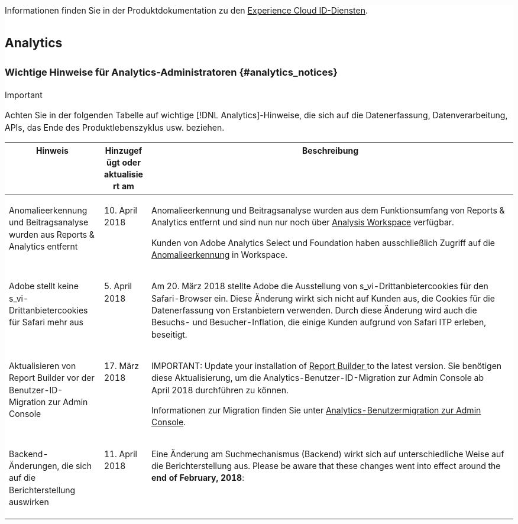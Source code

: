Informationen finden Sie in der Produktdokumentation zu den [Experience Cloud ID-Diensten](https://docs.adobe.com/content/help/de-DE/id-service/using/home.html).

## Analytics

### Wichtige Hinweise für Analytics-Administratoren {#analytics_notices}

>[!IMPORTANT]
>
>Achten Sie in der folgenden Tabelle auf wichtige [!DNL Analytics]-Hinweise, die sich auf die Datenerfassung, Datenverarbeitung, APIs, das Ende des Produktlebenszyklus usw. beziehen.

<table id="table_E08D11345DD64677B46629651A0FFDBF"> 
 <thead> 
  <tr> 
   <th colname="col1" class="entry"> Hinweis </th> 
   <th colname="col02" class="entry"> Hinzugefügt oder aktualisiert am </th> 
   <th colname="col2" class="entry"> Beschreibung </th> 
  </tr> 
 </thead>
 <tbody> 
  <tr> 
   <td colname="col1"> <p>Anomalieerkennung und Beitragsanalyse wurden aus Reports &amp; Analytics entfernt </p> </td> 
   <td colname="col02"> <p>10. April 2018 </p> </td> 
   <td colname="col2"> <p>Anomalieerkennung und Beitragsanalyse wurden aus dem Funktionsumfang von Reports &amp; Analytics entfernt und sind nun nur noch über <a href="https://marketing.adobe.com/resources/help/en_US/analytics/analysis-workspace/virtual-analyst.html" format="html" scope="external">Analysis Workspace</a> verfügbar. </p> <p>Kunden von Adobe Analytics Select und Foundation haben ausschließlich Zugriff auf die <a href="https://marketing.adobe.com/resources/help/de_DE/analytics/analysis-workspace/anomaly_detection.html" format="html" scope="external">Anomalieerkennung</a> in Workspace. </p> </td> 
  </tr> 
  <tr> 
   <td colname="col1"> <p>Adobe stellt keine <span class="filepath">s_vi</span>-Drittanbietercookies für Safari mehr aus </p> </td> 
   <td colname="col02"> <p>5. April 2018 </p> </td> 
   <td colname="col2"> <p> Am 20. März 2018 stellte Adobe die Ausstellung von <span class="filepath">s_vi</span>-Drittanbietercookies für den Safari-Browser ein. Diese Änderung wirkt sich nicht auf Kunden aus, die Cookies für die Datenerfassung von Erstanbietern verwenden. Durch diese Änderung wird auch die Besuchs- und Besucher-Inflation, die einige Kunden aufgrund von Safari ITP erleben, beseitigt. </p> </td> 
  </tr> 
  <tr> 
   <td colname="col1"> <p>Aktualisieren von Report Builder vor der Benutzer-ID-Migration zur Admin Console </p> </td> 
   <td colname="col02"> <p>17. März 2018 </p> </td> 
   <td colname="col2"> <p> 
   IMPORTANT: Update your installation of <a href="https://marketing.adobe.com/resources/help/de_DE/arb/t_install_arb.html" format="html" scope="external"> Report Builder </a> to the latest version. Sie benötigen diese Aktualisierung, um die Analytics-Benutzer-ID-Migration zur Admin Console ab April 2018 durchführen zu können. </p> </p> <p>Informationen zur Migration finden Sie unter <a href="https://marketing.adobe.com/resources/help/de_DE/experience-cloud/admin-console/analytics-migration/" format="https" scope="external">Analytics-Benutzermigration zur Admin Console</a>.
   </td> 
  </tr> 
  <tr> 
   <td colname="col1"> <p>Backend-Änderungen, die sich auf die Berichterstellung auswirken </p> </td> 
   <td colname="col02"> <p>11. April 2018 </p> </td> 
   <td colname="col2"> <p>Eine Änderung am Suchmechanismus (Backend) wirkt sich auf unterschiedliche Weise auf die Berichterstellung aus. Please be aware that these changes went into effect around the <b>end of February, 2018</b>: </p> 
    <ul id="ul_7515E2E79FD94B8F8DFF4C2DBB9E6A84"> 